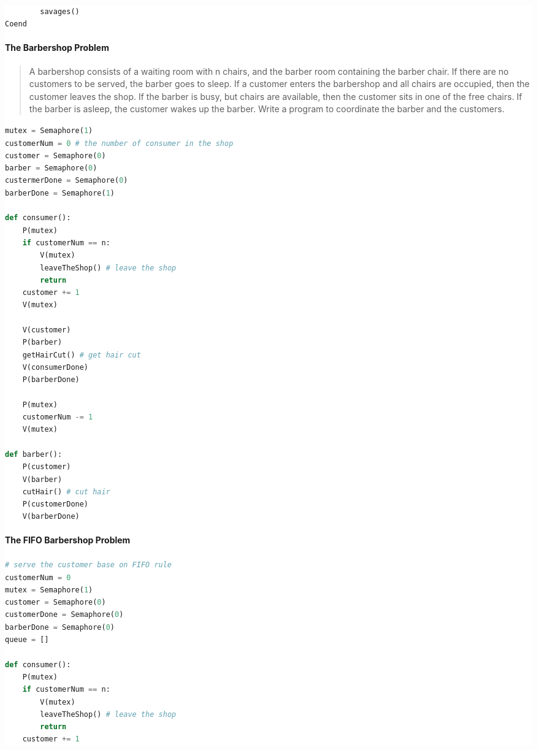 ```python
        savages()
Coend
```

#### The Barbershop Problem

> A barbershop consists of a waiting room with n chairs, and the barber room containing the barber chair. If there are no customers to be served, the barber goes to sleep. If a customer enters the barbershop and all chairs are occupied, then the customer leaves the shop. If the barber is busy, but chairs are available, then the customer sits in one of the free chairs. If the barber is asleep, the customer wakes up the barber. Write a program to coordinate the barber and the customers.

```python
mutex = Semaphore(1)
customerNum = 0 # the number of consumer in the shop
customer = Semaphore(0)
barber = Semaphore(0)
custermerDone = Semaphore(0)
barberDone = Semaphore(1)

def consumer():
    P(mutex)
    if customerNum == n:
        V(mutex)
        leaveTheShop() # leave the shop
        return
    customer += 1
    V(mutex)
    
    V(customer)
    P(barber)
    getHairCut() # get hair cut
    V(consumerDone)
    P(barberDone)
    
    P(mutex)
    customerNum -= 1
    V(mutex)
    
def barber():
    P(customer)
    V(barber)
    cutHair() # cut hair
    P(customerDone)
    V(barberDone)
```

#### The FIFO Barbershop Problem

```python
# serve the customer base on FIFO rule
customerNum = 0
mutex = Semaphore(1)
customer = Semaphore(0)
customerDone = Semaphore(0)
barberDone = Semaphore(0)
queue = []

def consumer():
    P(mutex)
    if customerNum == n:
        V(mutex)
        leaveTheShop() # leave the shop
        return
    customer += 1
```